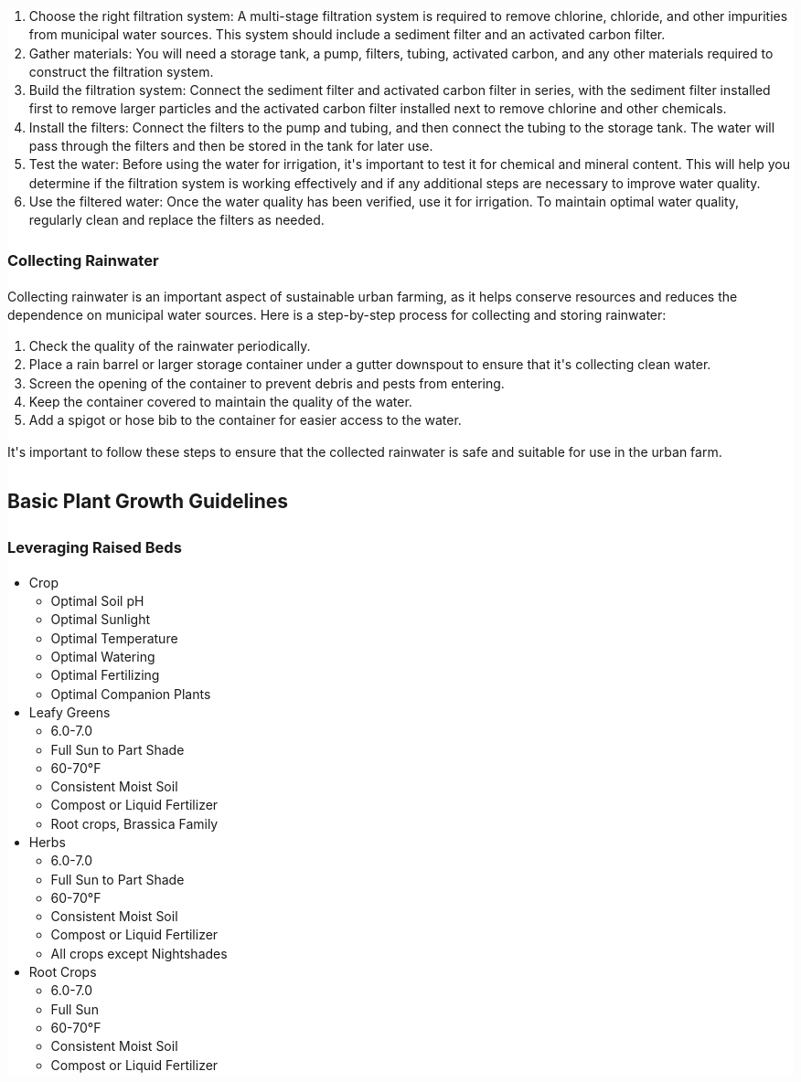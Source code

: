 1.  Choose the right filtration system: A multi-stage filtration system is required to remove chlorine, chloride, and other impurities from municipal water sources. This system should include a sediment filter and an activated carbon filter.
2.  Gather materials: You will need a storage tank, a pump, filters, tubing, activated carbon, and any other materials required to construct the filtration system.
3.  Build the filtration system: Connect the sediment filter and activated carbon filter in series, with the sediment filter installed first to remove larger particles and the activated carbon filter installed next to remove chlorine and other chemicals.
4.  Install the filters: Connect the filters to the pump and tubing, and then connect the tubing to the storage tank. The water will pass through the filters and then be stored in the tank for later use.
5.  Test the water: Before using the water for irrigation, it's important to test it for chemical and mineral content. This will help you determine if the filtration system is working effectively and if any additional steps are necessary to improve water quality.
6.  Use the filtered water: Once the water quality has been verified, use it for irrigation. To maintain optimal water quality, regularly clean and replace the filters as needed.

### Collecting Rainwater

Collecting rainwater is an important aspect of sustainable urban farming, as it helps conserve resources and reduces the dependence on municipal water sources. Here is a step-by-step process for collecting and storing rainwater:

1.  Check the quality of the rainwater periodically.
2.  Place a rain barrel or larger storage container under a gutter downspout to ensure that it's collecting clean water.
3.  Screen the opening of the container to prevent debris and pests from entering.
4.  Keep the container covered to maintain the quality of the water.
5.  Add a spigot or hose bib to the container for easier access to the water.

It's important to follow these steps to ensure that the collected rainwater is safe and suitable for use in the urban farm.

Basic Plant Growth Guidelines
-----------------------------

### Leveraging Raised Beds

*   Crop
    *   Optimal Soil pH
    *   Optimal Sunlight
    *   Optimal Temperature
    *   Optimal Watering
    *   Optimal Fertilizing
    *   Optimal Companion Plants
*   Leafy Greens
    *   6.0-7.0
    *   Full Sun to Part Shade
    *   60-70°F
    *   Consistent Moist Soil
    *   Compost or Liquid Fertilizer
    *   Root crops, Brassica Family
*   Herbs
    *   6.0-7.0
    *   Full Sun to Part Shade
    *   60-70°F
    *   Consistent Moist Soil
    *   Compost or Liquid Fertilizer
    *   All crops except Nightshades
*   Root Crops
    *   6.0-7.0
    *   Full Sun
    *   60-70°F
    *   Consistent Moist Soil
    *   Compost or Liquid Fertilizer